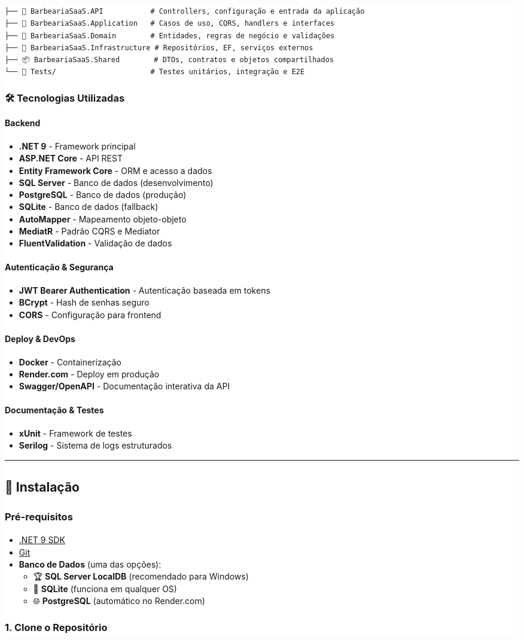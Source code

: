 ```
├── 🎯 BarbeariaSaaS.API           # Controllers, configuração e entrada da aplicação
├── 🧠 BarbeariaSaaS.Application   # Casos de uso, CQRS, handlers e interfaces  
├── 🏢 BarbeariaSaaS.Domain        # Entidades, regras de negócio e validações
├── 🔧 BarbeariaSaaS.Infrastructure # Repositórios, EF, serviços externos
├── 📦 BarbeariaSaaS.Shared        # DTOs, contratos e objetos compartilhados
└── 🧪 Tests/                      # Testes unitários, integração e E2E
```

### 🛠️ **Tecnologias Utilizadas**

#### **Backend**
- **.NET 9** - Framework principal
- **ASP.NET Core** - API REST
- **Entity Framework Core** - ORM e acesso a dados
- **SQL Server** - Banco de dados (desenvolvimento)
- **PostgreSQL** - Banco de dados (produção)
- **SQLite** - Banco de dados (fallback)
- **AutoMapper** - Mapeamento objeto-objeto
- **MediatR** - Padrão CQRS e Mediator
- **FluentValidation** - Validação de dados

#### **Autenticação & Segurança**
- **JWT Bearer Authentication** - Autenticação baseada em tokens
- **BCrypt** - Hash de senhas seguro
- **CORS** - Configuração para frontend

#### **Deploy & DevOps**
- **Docker** - Containerização
- **Render.com** - Deploy em produção
- **Swagger/OpenAPI** - Documentação interativa da API

#### **Documentação & Testes**
- **xUnit** - Framework de testes
- **Serilog** - Sistema de logs estruturados

---

## 🚀 **Instalação**

### **Pré-requisitos**

- [.NET 9 SDK](https://dotnet.microsoft.com/download/dotnet/9.0)
- [Git](https://git-scm.com/)
- **Banco de Dados** (uma das opções):
  - 🏆 **SQL Server LocalDB** (recomendado para Windows)
  - 🔄 **SQLite** (funciona em qualquer OS)
  - 🌐 **PostgreSQL** (automático no Render.com)

### **1. Clone o Repositório**
